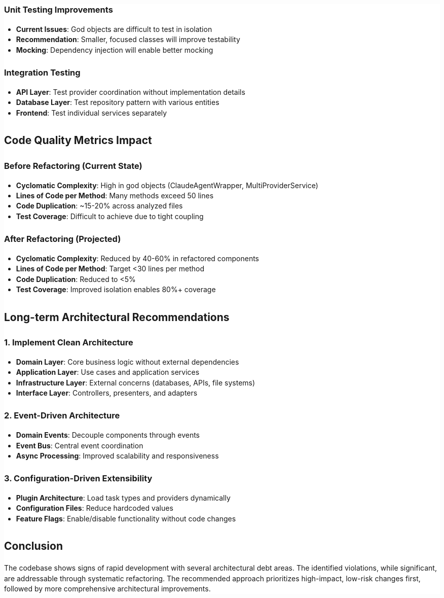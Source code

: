 ### Unit Testing Improvements
- **Current Issues**: God objects are difficult to test in isolation
- **Recommendation**: Smaller, focused classes will improve testability
- **Mocking**: Dependency injection will enable better mocking

### Integration Testing
- **API Layer**: Test provider coordination without implementation details
- **Database Layer**: Test repository pattern with various entities
- **Frontend**: Test individual services separately

## Code Quality Metrics Impact

### Before Refactoring (Current State)
- **Cyclomatic Complexity**: High in god objects (ClaudeAgentWrapper, MultiProviderService)
- **Lines of Code per Method**: Many methods exceed 50 lines
- **Code Duplication**: ~15-20% across analyzed files
- **Test Coverage**: Difficult to achieve due to tight coupling

### After Refactoring (Projected)
- **Cyclomatic Complexity**: Reduced by 40-60% in refactored components
- **Lines of Code per Method**: Target <30 lines per method
- **Code Duplication**: Reduced to <5%
- **Test Coverage**: Improved isolation enables 80%+ coverage

## Long-term Architectural Recommendations

### 1. Implement Clean Architecture
- **Domain Layer**: Core business logic without external dependencies
- **Application Layer**: Use cases and application services
- **Infrastructure Layer**: External concerns (databases, APIs, file systems)
- **Interface Layer**: Controllers, presenters, and adapters

### 2. Event-Driven Architecture
- **Domain Events**: Decouple components through events
- **Event Bus**: Central event coordination
- **Async Processing**: Improved scalability and responsiveness

### 3. Configuration-Driven Extensibility
- **Plugin Architecture**: Load task types and providers dynamically
- **Configuration Files**: Reduce hardcoded values
- **Feature Flags**: Enable/disable functionality without code changes

## Conclusion

The codebase shows signs of rapid development with several architectural debt areas. The identified violations, while significant, are addressable through systematic refactoring. The recommended approach prioritizes high-impact, low-risk changes first, followed by more comprehensive architectural improvements.
